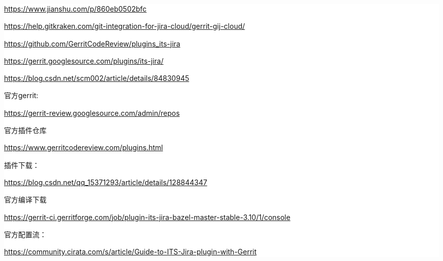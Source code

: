 https://www.jianshu.com/p/860eb0502bfc

https://help.gitkraken.com/git-integration-for-jira-cloud/gerrit-gij-cloud/

https://github.com/GerritCodeReview/plugins_its-jira

https://gerrit.googlesource.com/plugins/its-jira/

https://blog.csdn.net/scm002/article/details/84830945

官方gerrit:

https://gerrit-review.googlesource.com/admin/repos

官方插件仓库

https://www.gerritcodereview.com/plugins.html

插件下载：

https://blog.csdn.net/qq_15371293/article/details/128844347

官方编译下载

https://gerrit-ci.gerritforge.com/job/plugin-its-jira-bazel-master-stable-3.10/1/console

官方配置流：

https://community.cirata.com/s/article/Guide-to-ITS-Jira-plugin-with-Gerrit